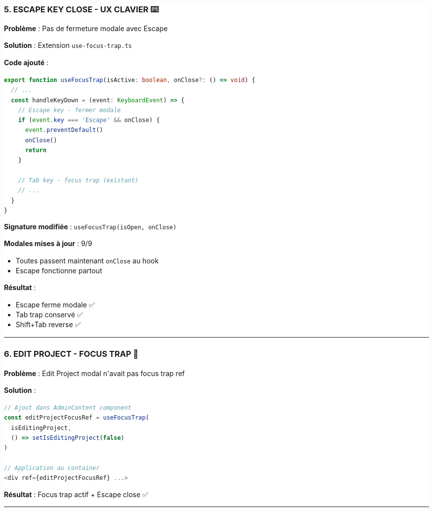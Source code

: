 ### **5. ESCAPE KEY CLOSE - UX CLAVIER** ⌨️

**Problème** : Pas de fermeture modale avec Escape

**Solution** : Extension `use-focus-trap.ts`

**Code ajouté** :
```typescript
export function useFocusTrap(isActive: boolean, onClose?: () => void) {
  // ...
  const handleKeyDown = (event: KeyboardEvent) => {
    // Escape key - fermer modale
    if (event.key === 'Escape' && onClose) {
      event.preventDefault()
      onClose()
      return
    }
    
    // Tab key - focus trap (existant)
    // ...
  }
}
```

**Signature modifiée** : `useFocusTrap(isOpen, onClose)`

**Modales mises à jour** : 9/9
- Toutes passent maintenant `onClose` au hook
- Escape fonctionne partout

**Résultat** : 
- Escape ferme modale ✅
- Tab trap conservé ✅
- Shift+Tab reverse ✅

---

### **6. EDIT PROJECT - FOCUS TRAP** 🎯

**Problème** : Edit Project modal n'avait pas focus trap ref

**Solution** :
```typescript
// Ajout dans AdminContent component
const editProjectFocusRef = useFocusTrap(
  isEditingProject, 
  () => setIsEditingProject(false)
)

// Application au container
<div ref={editProjectFocusRef} ...>
```

**Résultat** : Focus trap actif + Escape close ✅

---
